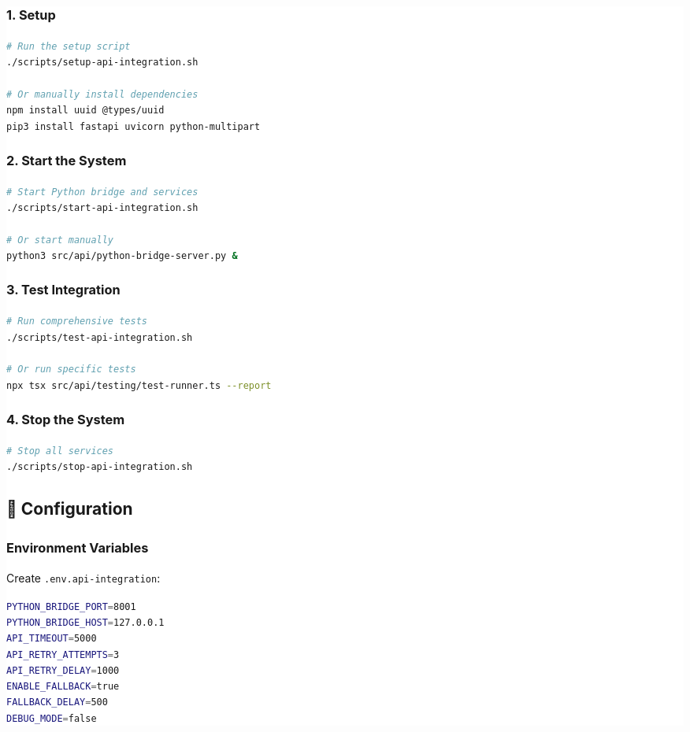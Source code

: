 ### 1. Setup

```bash
# Run the setup script
./scripts/setup-api-integration.sh

# Or manually install dependencies
npm install uuid @types/uuid
pip3 install fastapi uvicorn python-multipart
```

### 2. Start the System

```bash
# Start Python bridge and services
./scripts/start-api-integration.sh

# Or start manually
python3 src/api/python-bridge-server.py &
```

### 3. Test Integration

```bash
# Run comprehensive tests
./scripts/test-api-integration.sh

# Or run specific tests
npx tsx src/api/testing/test-runner.ts --report
```

### 4. Stop the System

```bash
# Stop all services
./scripts/stop-api-integration.sh
```

## 🔧 Configuration

### Environment Variables

Create `.env.api-integration`:

```bash
PYTHON_BRIDGE_PORT=8001
PYTHON_BRIDGE_HOST=127.0.0.1
API_TIMEOUT=5000
API_RETRY_ATTEMPTS=3
API_RETRY_DELAY=1000
ENABLE_FALLBACK=true
FALLBACK_DELAY=500
DEBUG_MODE=false
```
